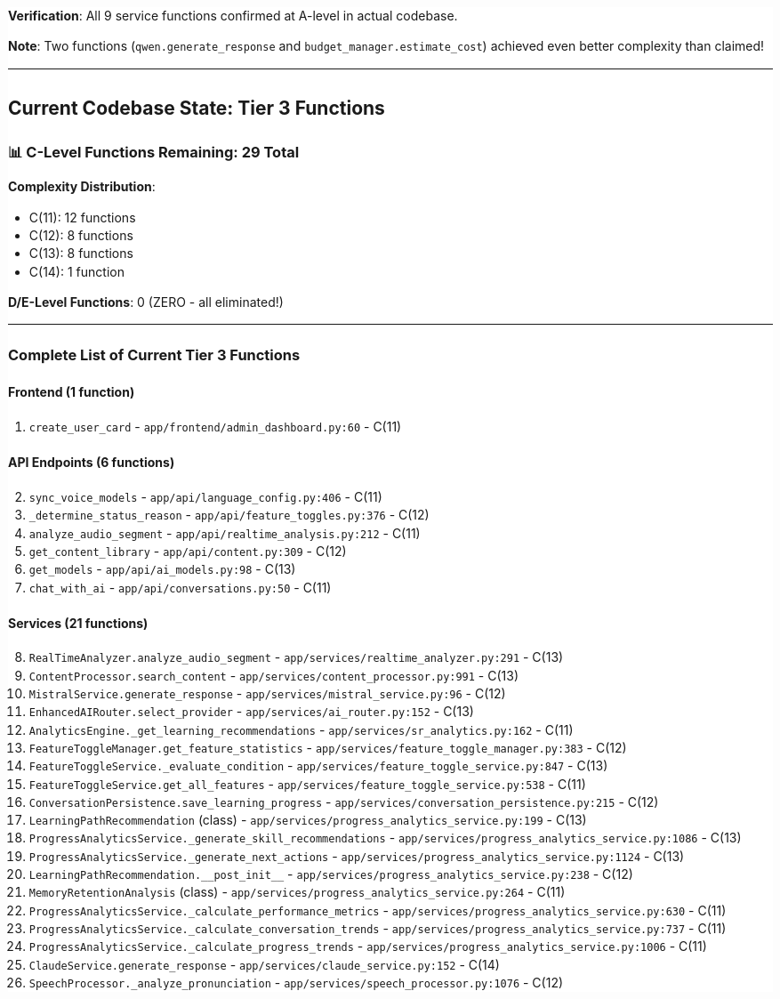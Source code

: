 **Verification**: All 9 service functions confirmed at A-level in actual codebase.

**Note**: Two functions (`qwen.generate_response` and `budget_manager.estimate_cost`) achieved even better complexity than claimed!

---

## Current Codebase State: Tier 3 Functions

### 📊 C-Level Functions Remaining: 29 Total

**Complexity Distribution**:
- C(11): 12 functions
- C(12): 8 functions
- C(13): 8 functions
- C(14): 1 function

**D/E-Level Functions**: 0 (ZERO - all eliminated!)

---

### Complete List of Current Tier 3 Functions

#### Frontend (1 function)
1. `create_user_card` - `app/frontend/admin_dashboard.py:60` - C(11)

#### API Endpoints (6 functions)
2. `sync_voice_models` - `app/api/language_config.py:406` - C(11)
3. `_determine_status_reason` - `app/api/feature_toggles.py:376` - C(12)
4. `analyze_audio_segment` - `app/api/realtime_analysis.py:212` - C(11)
5. `get_content_library` - `app/api/content.py:309` - C(12)
6. `get_models` - `app/api/ai_models.py:98` - C(13)
7. `chat_with_ai` - `app/api/conversations.py:50` - C(11)

#### Services (21 functions)
8. `RealTimeAnalyzer.analyze_audio_segment` - `app/services/realtime_analyzer.py:291` - C(13)
9. `ContentProcessor.search_content` - `app/services/content_processor.py:991` - C(13)
10. `MistralService.generate_response` - `app/services/mistral_service.py:96` - C(12)
11. `EnhancedAIRouter.select_provider` - `app/services/ai_router.py:152` - C(13)
12. `AnalyticsEngine._get_learning_recommendations` - `app/services/sr_analytics.py:162` - C(11)
13. `FeatureToggleManager.get_feature_statistics` - `app/services/feature_toggle_manager.py:383` - C(12)
14. `FeatureToggleService._evaluate_condition` - `app/services/feature_toggle_service.py:847` - C(13)
15. `FeatureToggleService.get_all_features` - `app/services/feature_toggle_service.py:538` - C(11)
16. `ConversationPersistence.save_learning_progress` - `app/services/conversation_persistence.py:215` - C(12)
17. `LearningPathRecommendation` (class) - `app/services/progress_analytics_service.py:199` - C(13)
18. `ProgressAnalyticsService._generate_skill_recommendations` - `app/services/progress_analytics_service.py:1086` - C(13)
19. `ProgressAnalyticsService._generate_next_actions` - `app/services/progress_analytics_service.py:1124` - C(13)
20. `LearningPathRecommendation.__post_init__` - `app/services/progress_analytics_service.py:238` - C(12)
21. `MemoryRetentionAnalysis` (class) - `app/services/progress_analytics_service.py:264` - C(11)
22. `ProgressAnalyticsService._calculate_performance_metrics` - `app/services/progress_analytics_service.py:630` - C(11)
23. `ProgressAnalyticsService._calculate_conversation_trends` - `app/services/progress_analytics_service.py:737` - C(11)
24. `ProgressAnalyticsService._calculate_progress_trends` - `app/services/progress_analytics_service.py:1006` - C(11)
25. `ClaudeService.generate_response` - `app/services/claude_service.py:152` - C(14)
26. `SpeechProcessor._analyze_pronunciation` - `app/services/speech_processor.py:1076` - C(12)